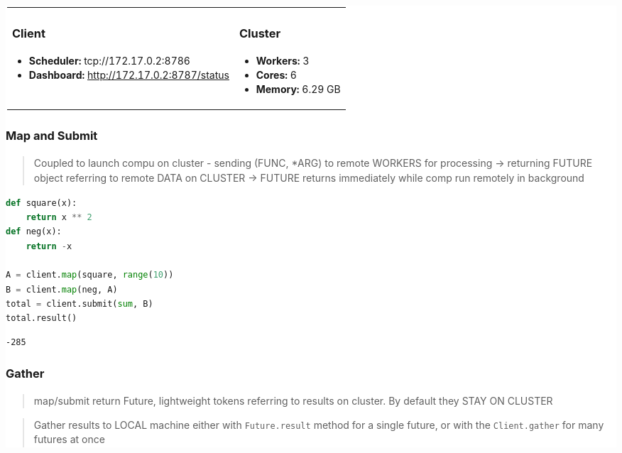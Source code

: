 

<table style="border: 2px solid white;">
<tr>
<td style="vertical-align: top; border: 0px solid white">
<h3>Client</h3>
<ul>
  <li><b>Scheduler: </b>tcp://172.17.0.2:8786
  <li><b>Dashboard: </b><a href='http://172.17.0.2:8787/status' target='_blank'>http://172.17.0.2:8787/status</a>
</ul>
</td>
<td style="vertical-align: top; border: 0px solid white">
<h3>Cluster</h3>
<ul>
  <li><b>Workers: </b>3</li>
  <li><b>Cores: </b>6</li>
  <li><b>Memory: </b>6.29 GB</li>
</ul>
</td>
</tr>
</table>



### Map and Submit

> Coupled to launch compu on cluster - sending (FUNC, *ARG) to remote WORKERS for processing -> returning FUTURE object referring to remote DATA on CLUSTER -> FUTURE returns immediately while comp run remotely in background

```python
def square(x):
    return x ** 2
def neg(x):
    return -x

A = client.map(square, range(10))
B = client.map(neg, A)
total = client.submit(sum, B)
total.result()
```



```
-285
```



### Gather

> map/submit return Future, lightweight tokens referring to results on cluster. By default they STAY ON CLUSTER

> Gather results to LOCAL machine either with `Future.result` method for a single future, or with the `Client.gather` for many futures at once
